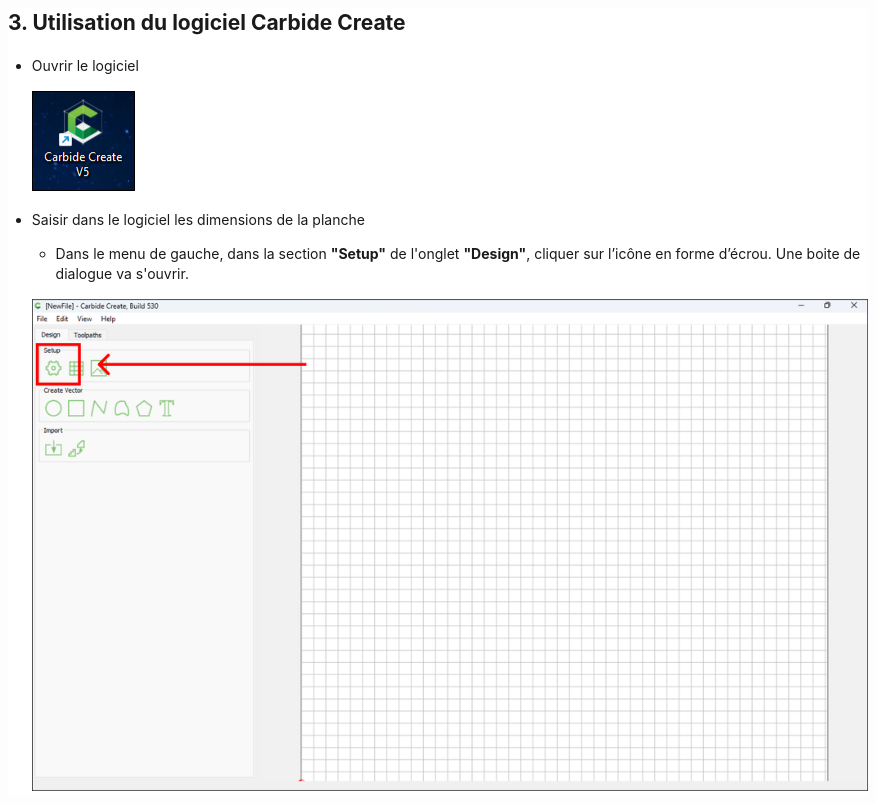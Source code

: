 ## 3. Utilisation du logiciel Carbide Create
- Ouvrir le logiciel

  ![Illustration](../../../../assets/img/guide-cnc/cnc_44.png)

- Saisir dans le logiciel les dimensions de la planche
  - Dans le menu de gauche, dans la section **"Setup"** de l'onglet **"Design"**, cliquer sur l’icône en forme d’écrou. Une boite de dialogue va s'ouvrir.

  ![Illustration](../../../../assets/img/guide-cnc/cnc_08.png)
